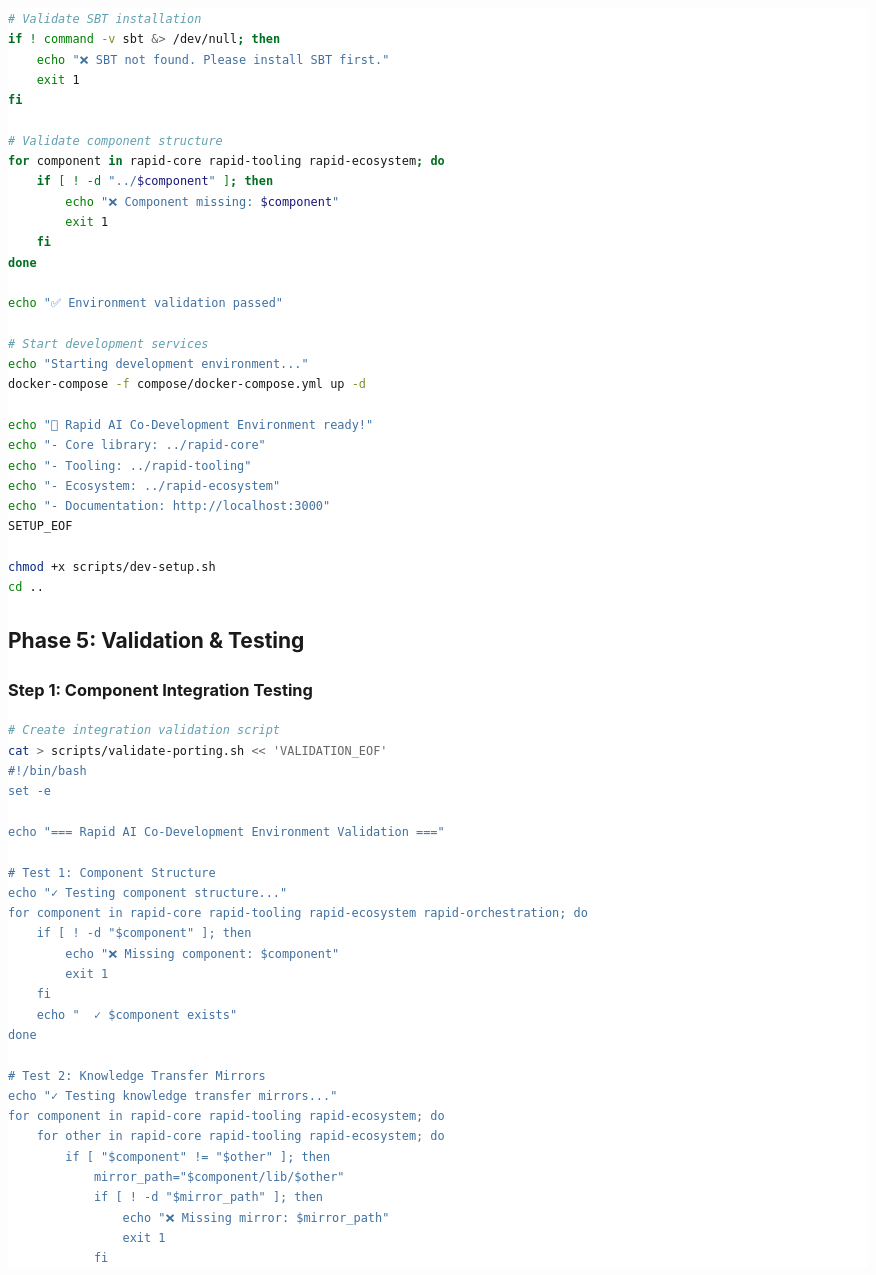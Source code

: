 ```bash
# Validate SBT installation
if ! command -v sbt &> /dev/null; then
    echo "❌ SBT not found. Please install SBT first."
    exit 1
fi

# Validate component structure
for component in rapid-core rapid-tooling rapid-ecosystem; do
    if [ ! -d "../$component" ]; then
        echo "❌ Component missing: $component"
        exit 1
    fi
done

echo "✅ Environment validation passed"

# Start development services
echo "Starting development environment..."
docker-compose -f compose/docker-compose.yml up -d

echo "🚀 Rapid AI Co-Development Environment ready!"
echo "- Core library: ../rapid-core"
echo "- Tooling: ../rapid-tooling"
echo "- Ecosystem: ../rapid-ecosystem"
echo "- Documentation: http://localhost:3000"
SETUP_EOF

chmod +x scripts/dev-setup.sh
cd ..
```

## Phase 5: Validation & Testing

### Step 1: Component Integration Testing

```bash
# Create integration validation script
cat > scripts/validate-porting.sh << 'VALIDATION_EOF'
#!/bin/bash
set -e

echo "=== Rapid AI Co-Development Environment Validation ==="

# Test 1: Component Structure
echo "✓ Testing component structure..."
for component in rapid-core rapid-tooling rapid-ecosystem rapid-orchestration; do
    if [ ! -d "$component" ]; then
        echo "❌ Missing component: $component"
        exit 1
    fi
    echo "  ✓ $component exists"
done

# Test 2: Knowledge Transfer Mirrors
echo "✓ Testing knowledge transfer mirrors..."
for component in rapid-core rapid-tooling rapid-ecosystem; do
    for other in rapid-core rapid-tooling rapid-ecosystem; do
        if [ "$component" != "$other" ]; then
            mirror_path="$component/lib/$other"
            if [ ! -d "$mirror_path" ]; then
                echo "❌ Missing mirror: $mirror_path"
                exit 1
            fi
```